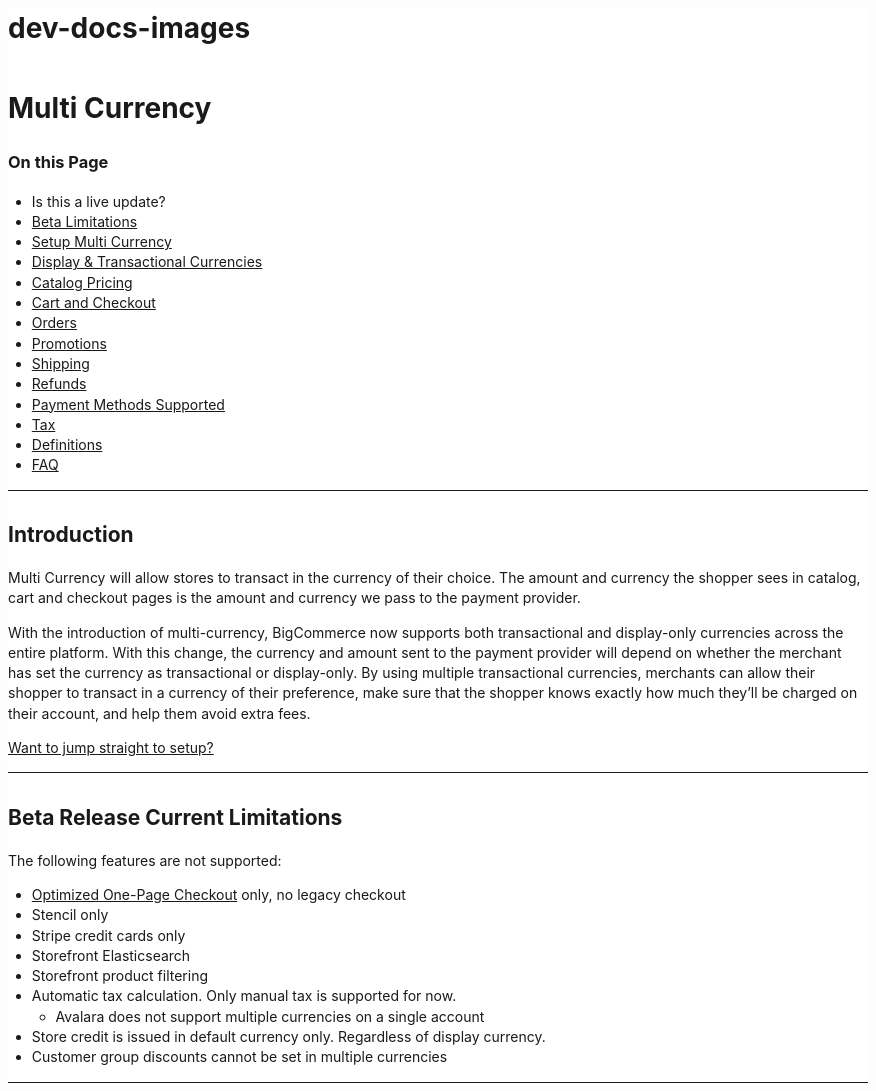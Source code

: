 # dev-docs-images





# Multi Currency
<div class="otp" id="no-index">
	
### On this Page
* Is this a live update?
* [Beta Limitations](#multi-currency_beta-limitations)
* [Setup Multi Currency](#multi-currency_setup)
* [Display & Transactional Currencies](#multi-currency_currency)
* [Catalog Pricing](#multi-currency_pricing)	
* [Cart and Checkout](#multi-currency_cart-checkout)
* [Orders](#multi-currency_orders)
* [Promotions](#multi-currency_promotions)
* [Shipping](#multi-currency_shipping)
* [Refunds](#multi-currency_refunds)
* [Payment Methods Supported](#multi-currency_payment-methods-supported)
* [Tax](#multi-currency_tax)
* [Definitions](#multi-currency_definitions)
* [FAQ](#multi-currency_faq)
</div>

---

## Introduction

Multi Currency will allow stores to transact in the currency of their choice. The amount and currency the shopper sees in catalog, cart and checkout pages is the amount and currency we pass to the payment provider.

With the introduction of multi-currency, BigCommerce now supports both transactional and display-only currencies across the entire platform. With this change, the currency and amount sent to the payment provider will depend on whether the merchant has set the currency as transactional or display-only. By using multiple transactional currencies, merchants can allow their shopper to transact in a currency of their preference, make sure that the shopper knows exactly how much they’ll be charged on their account, and help them avoid extra fees.  

[Want to jump straight to setup?](#multi-currency_setup)

---

## <a id="multi-currency_beta-limitations"></a> Beta Release Current Limitations
The following features are not supported:
 -   [Optimized One-Page Checkout](https://support.bigcommerce.com/s/article/Optimized-Single-Page-Checkout)  only, no legacy checkout
-   Stencil only
- Stripe credit cards only
- Storefront Elasticsearch
- Storefront product filtering
- Automatic tax calculation. Only manual tax is supported for now.
	- Avalara does not support multiple currencies on a single account
- Store credit is issued in default currency only. Regardless of display currency.
- Customer group discounts cannot be set in multiple currencies

---